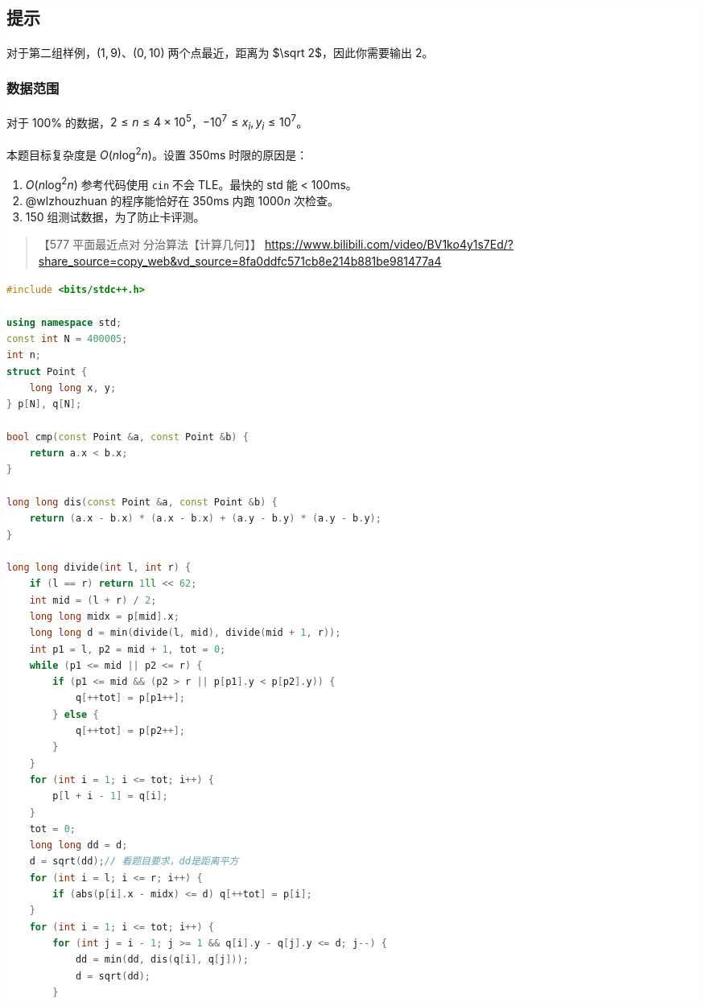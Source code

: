 ## 提示

对于第二组样例，$(1, 9)$、$(0, 10)$ 两个点最近，距离为 $\sqrt 2$，因此你需要输出 $2$。



### 数据范围

对于 $100 \%$ 的数据，$2 \leq n \leq 4 \times 10^5$，$-10^7 \leq x_i, y_i \leq 10^7$。


本题目标复杂度是 $O(n \log ^2 n)$。设置 350ms 时限的原因是：
1. $O(n \log ^2 n)$ 参考代码使用 `cin` 不会 TLE。最快的 std 能 $<$ 100ms。
2. @wlzhouzhuan 的程序能恰好在 350ms 内跑 $1000n$ 次检查。
3. 150 组测试数据，为了防止卡评测。



> 【577 平面最近点对 分治算法【计算几何】】 https://www.bilibili.com/video/BV1ko4y1s7Ed/?share_source=copy_web&vd_source=8fa0ddfc571cb8e214b881be981477a4



```c++
#include <bits/stdc++.h>

using namespace std;
const int N = 400005;
int n;
struct Point {
    long long x, y;
} p[N], q[N];

bool cmp(const Point &a, const Point &b) {
    return a.x < b.x;
}

long long dis(const Point &a, const Point &b) {
    return (a.x - b.x) * (a.x - b.x) + (a.y - b.y) * (a.y - b.y);
}

long long divide(int l, int r) {
    if (l == r) return 1ll << 62;
    int mid = (l + r) / 2;
    long long midx = p[mid].x;
    long long d = min(divide(l, mid), divide(mid + 1, r));
    int p1 = l, p2 = mid + 1, tot = 0;
    while (p1 <= mid || p2 <= r) {
        if (p1 <= mid && (p2 > r || p[p1].y < p[p2].y)) {
            q[++tot] = p[p1++];
        } else {
            q[++tot] = p[p2++];
        }
    }
    for (int i = 1; i <= tot; i++) {
        p[l + i - 1] = q[i];
    }
    tot = 0;
    long long dd = d;
    d = sqrt(dd);// 看题目要求，dd是距离平方
    for (int i = l; i <= r; i++) {
        if (abs(p[i].x - midx) <= d) q[++tot] = p[i];
    }
    for (int i = 1; i <= tot; i++) {
        for (int j = i - 1; j >= 1 && q[i].y - q[j].y <= d; j--) {
            dd = min(dd, dis(q[i], q[j]));
            d = sqrt(dd);
        }
```